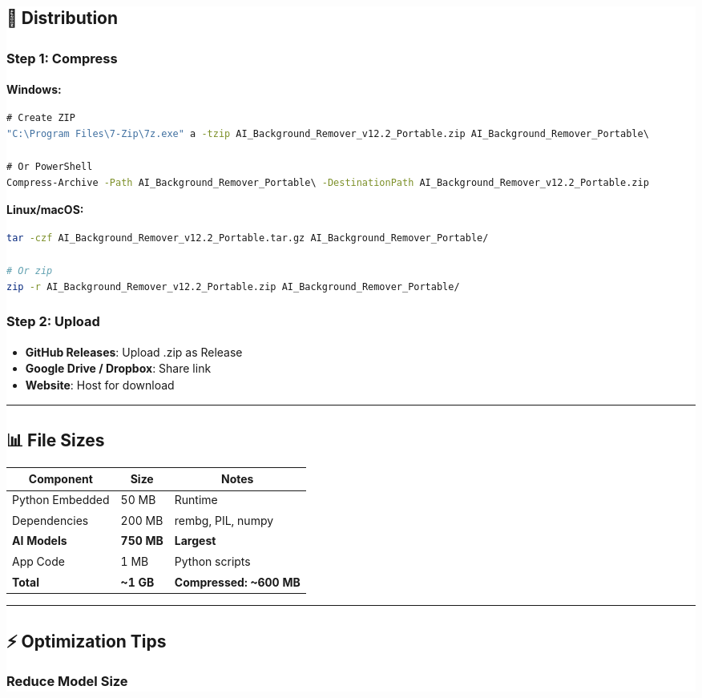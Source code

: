 
## 🎁 Distribution

### Step 1: Compress

**Windows:**
```cmd
# Create ZIP
"C:\Program Files\7-Zip\7z.exe" a -tzip AI_Background_Remover_v12.2_Portable.zip AI_Background_Remover_Portable\

# Or PowerShell
Compress-Archive -Path AI_Background_Remover_Portable\ -DestinationPath AI_Background_Remover_v12.2_Portable.zip
```

**Linux/macOS:**
```bash
tar -czf AI_Background_Remover_v12.2_Portable.tar.gz AI_Background_Remover_Portable/

# Or zip
zip -r AI_Background_Remover_v12.2_Portable.zip AI_Background_Remover_Portable/
```

### Step 2: Upload

- **GitHub Releases**: Upload .zip as Release
- **Google Drive / Dropbox**: Share link
- **Website**: Host for download

---

## 📊 File Sizes

| Component | Size | Notes |
|-----------|------|-------|
| Python Embedded | 50 MB | Runtime |
| Dependencies | 200 MB | rembg, PIL, numpy |
| **AI Models** | **750 MB** | **Largest** |
| App Code | 1 MB | Python scripts |
| **Total** | **~1 GB** | **Compressed: ~600 MB** |

---

## ⚡ Optimization Tips

### Reduce Model Size
